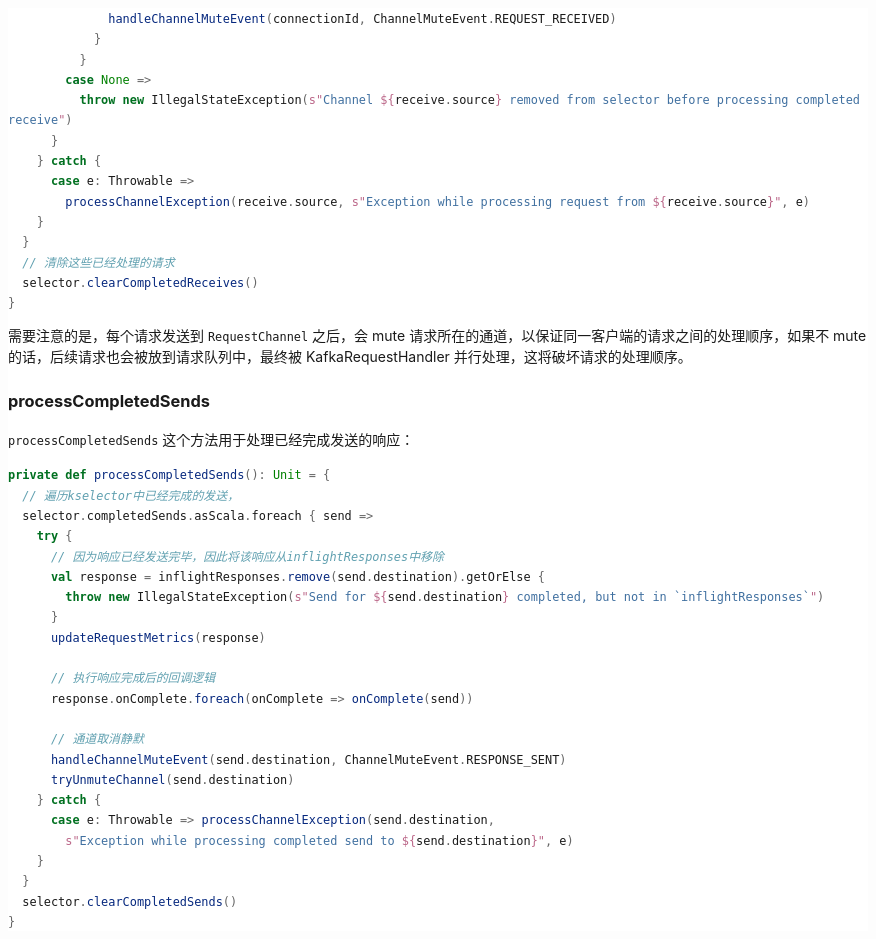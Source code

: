 ``` scala
              handleChannelMuteEvent(connectionId, ChannelMuteEvent.REQUEST_RECEIVED)
            }
          }
        case None =>
          throw new IllegalStateException(s"Channel ${receive.source} removed from selector before processing completed receive")
      }
    } catch {
      case e: Throwable =>
        processChannelException(receive.source, s"Exception while processing request from ${receive.source}", e)
    }
  }
  // 清除这些已经处理的请求
  selector.clearCompletedReceives()
}
```

需要注意的是，每个请求发送到 `RequestChannel` 之后，会 mute 请求所在的通道，以保证同一客户端的请求之间的处理顺序，如果不 mute 的话，后续请求也会被放到请求队列中，最终被 KafkaRequestHandler 并行处理，这将破坏请求的处理顺序。

### processCompletedSends

`processCompletedSends` 这个方法用于处理已经完成发送的响应：

``` scala
private def processCompletedSends(): Unit = {
  // 遍历kselector中已经完成的发送，
  selector.completedSends.asScala.foreach { send =>
    try {
      // 因为响应已经发送完毕，因此将该响应从inflightResponses中移除
      val response = inflightResponses.remove(send.destination).getOrElse {
        throw new IllegalStateException(s"Send for ${send.destination} completed, but not in `inflightResponses`")
      }
      updateRequestMetrics(response)

      // 执行响应完成后的回调逻辑
      response.onComplete.foreach(onComplete => onComplete(send))

      // 通道取消静默
      handleChannelMuteEvent(send.destination, ChannelMuteEvent.RESPONSE_SENT)
      tryUnmuteChannel(send.destination)
    } catch {
      case e: Throwable => processChannelException(send.destination,
        s"Exception while processing completed send to ${send.destination}", e)
    }
  }
  selector.clearCompletedSends()
}
```
